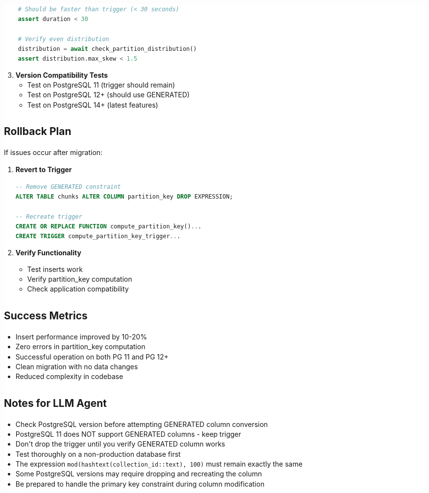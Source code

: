    ```python
       # Should be faster than trigger (< 30 seconds)
       assert duration < 30
       
       # Verify even distribution
       distribution = await check_partition_distribution()
       assert distribution.max_skew < 1.5
   ```

3. **Version Compatibility Tests**
   - Test on PostgreSQL 11 (trigger should remain)
   - Test on PostgreSQL 12+ (should use GENERATED)
   - Test on PostgreSQL 14+ (latest features)

## Rollback Plan

If issues occur after migration:

1. **Revert to Trigger**
   ```sql
   -- Remove GENERATED constraint
   ALTER TABLE chunks ALTER COLUMN partition_key DROP EXPRESSION;
   
   -- Recreate trigger
   CREATE OR REPLACE FUNCTION compute_partition_key()...
   CREATE TRIGGER compute_partition_key_trigger...
   ```

2. **Verify Functionality**
   - Test inserts work
   - Verify partition_key computation
   - Check application compatibility

## Success Metrics

- Insert performance improved by 10-20%
- Zero errors in partition_key computation
- Successful operation on both PG 11 and PG 12+
- Clean migration with no data changes
- Reduced complexity in codebase

## Notes for LLM Agent

- Check PostgreSQL version before attempting GENERATED column conversion
- PostgreSQL 11 does NOT support GENERATED columns - keep trigger
- Don't drop the trigger until you verify GENERATED column works
- Test thoroughly on a non-production database first
- The expression `mod(hashtext(collection_id::text), 100)` must remain exactly the same
- Some PostgreSQL versions may require dropping and recreating the column
- Be prepared to handle the primary key constraint during column modification